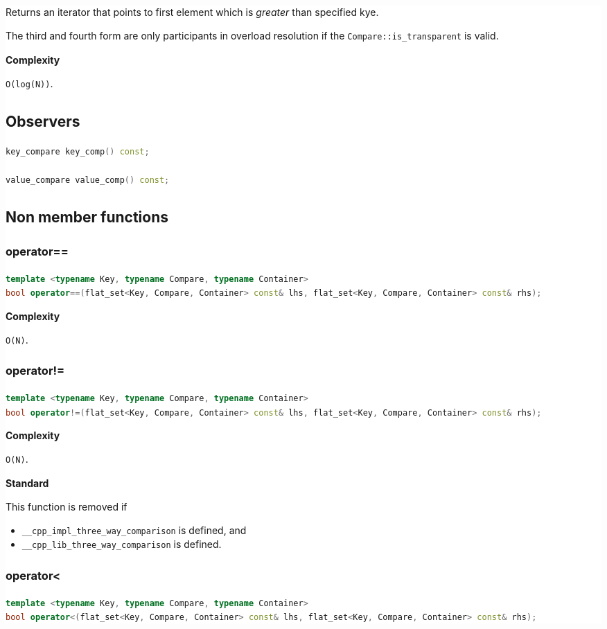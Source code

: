 Returns an iterator that points to first element which is *greater* than specified kye.

The third and fourth form are only participants in overload resolution if the `Compare::is_transparent` is valid.

**Complexity**

`O(log(N))`.

## Observers

```cpp
key_compare key_comp() const;

value_compare value_comp() const;
```

## Non member functions

### operator==

```cpp
template <typename Key, typename Compare, typename Container>
bool operator==(flat_set<Key, Compare, Container> const& lhs, flat_set<Key, Compare, Container> const& rhs);
```

**Complexity**

`O(N)`.

### operator!=

```cpp
template <typename Key, typename Compare, typename Container>
bool operator!=(flat_set<Key, Compare, Container> const& lhs, flat_set<Key, Compare, Container> const& rhs);
```

**Complexity**

`O(N)`.

**Standard**

This function is removed if
- `__cpp_impl_three_way_comparison` is defined, and
- `__cpp_lib_three_way_comparison` is defined.

### operator<

```cpp
template <typename Key, typename Compare, typename Container>
bool operator<(flat_set<Key, Compare, Container> const& lhs, flat_set<Key, Compare, Container> const& rhs);
```
